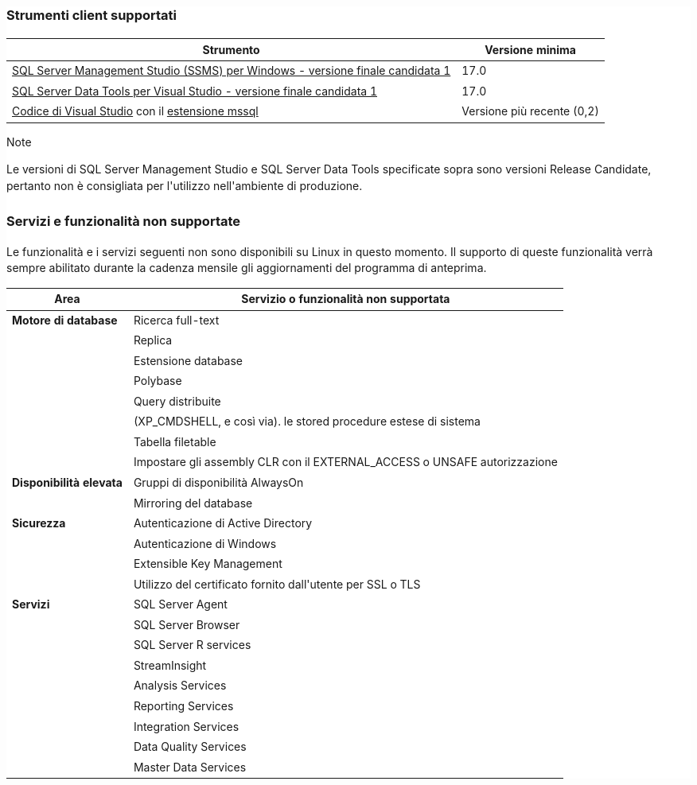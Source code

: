 ### <a name="supported-client-tools"></a>Strumenti client supportati

| Strumento | Versione minima |
|-----|-----|
| [SQL Server Management Studio (SSMS) per Windows - versione finale candidata 1](https://go.microsoft.com/fwlink/?LinkID=835608) | 17.0 |
| [SQL Server Data Tools per Visual Studio - versione finale candidata 1](https://go.microsoft.com/fwlink/?LinkID=835150) | 17.0 |
| [Codice di Visual Studio](https://code.visualstudio.com) con il [estensione mssql](https://aka.ms/mssql-marketplace) | Versione più recente (0,2) |

> [!NOTE] 
> Le versioni di SQL Server Management Studio e SQL Server Data Tools specificate sopra sono versioni Release Candidate, pertanto non è consigliata per l'utilizzo nell'ambiente di produzione.

### <a name="unsupported-features-and-services"></a>Servizi e funzionalità non supportate
Le funzionalità e i servizi seguenti non sono disponibili su Linux in questo momento. Il supporto di queste funzionalità verrà sempre abilitato durante la cadenza mensile gli aggiornamenti del programma di anteprima.

| Area | Servizio o funzionalità non supportata |
|-----|-----|
| **Motore di database** | Ricerca full-text |
| &nbsp; | Replica |
| &nbsp; | Estensione database |
| &nbsp; | Polybase |
| &nbsp; | Query distribuite |
| &nbsp; | (XP_CMDSHELL, e così via). le stored procedure estese di sistema |
| &nbsp; | Tabella filetable |
| &nbsp; | Impostare gli assembly CLR con il EXTERNAL_ACCESS o UNSAFE autorizzazione |
| **Disponibilità elevata** | Gruppi di disponibilità AlwaysOn |
| &nbsp; | Mirroring del database  |
| **Sicurezza** | Autenticazione di Active Directory |
| &nbsp; | Autenticazione di Windows |
| &nbsp; | Extensible Key Management |
| &nbsp; | Utilizzo del certificato fornito dall'utente per SSL o TLS |
| **Servizi** | SQL Server Agent |
| &nbsp; | SQL Server Browser |
| &nbsp; | SQL Server R services |
| &nbsp; | StreamInsight |
| &nbsp; | Analysis Services |
| &nbsp; | Reporting Services |
| &nbsp; | Integration Services | 
| &nbsp; | Data Quality Services |
| &nbsp; | Master Data Services |
